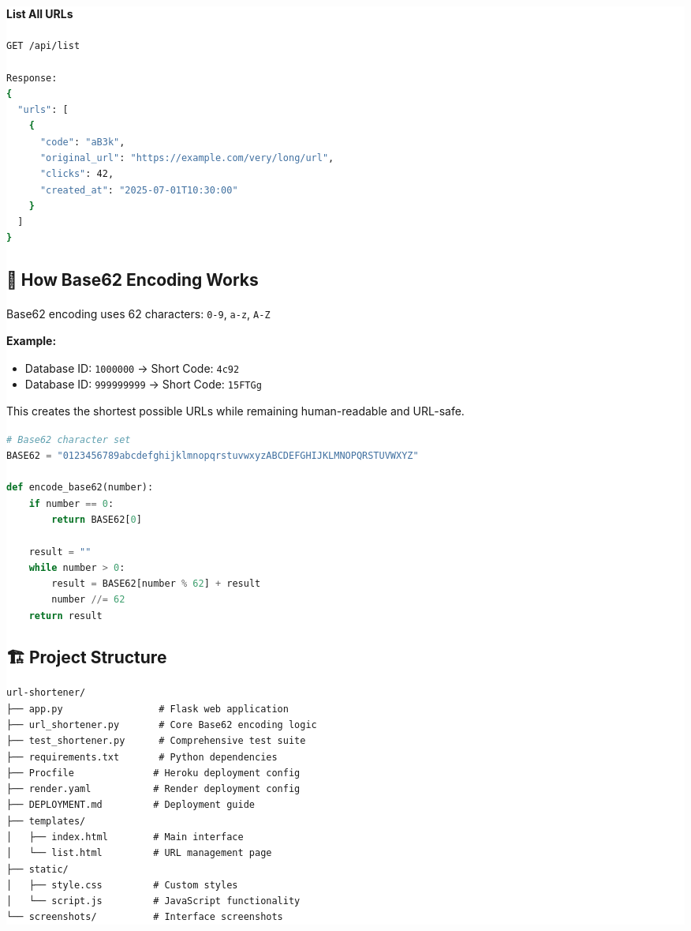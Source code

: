 #### List All URLs
```bash
GET /api/list

Response:
{
  "urls": [
    {
      "code": "aB3k",
      "original_url": "https://example.com/very/long/url",
      "clicks": 42,
      "created_at": "2025-07-01T10:30:00"
    }
  ]
}
```

## 🧠 How Base62 Encoding Works

Base62 encoding uses 62 characters: `0-9`, `a-z`, `A-Z`

**Example:**
- Database ID: `1000000` → Short Code: `4c92`
- Database ID: `999999999` → Short Code: `15FTGg`

This creates the shortest possible URLs while remaining human-readable and URL-safe.

```python
# Base62 character set
BASE62 = "0123456789abcdefghijklmnopqrstuvwxyzABCDEFGHIJKLMNOPQRSTUVWXYZ"

def encode_base62(number):
    if number == 0:
        return BASE62[0]
    
    result = ""
    while number > 0:
        result = BASE62[number % 62] + result
        number //= 62
    return result
```

## 🏗️ Project Structure

```
url-shortener/
├── app.py                 # Flask web application
├── url_shortener.py       # Core Base62 encoding logic
├── test_shortener.py      # Comprehensive test suite
├── requirements.txt       # Python dependencies
├── Procfile              # Heroku deployment config
├── render.yaml           # Render deployment config
├── DEPLOYMENT.md         # Deployment guide
├── templates/
│   ├── index.html        # Main interface
│   └── list.html         # URL management page
├── static/
│   ├── style.css         # Custom styles
│   └── script.js         # JavaScript functionality
└── screenshots/          # Interface screenshots
```
